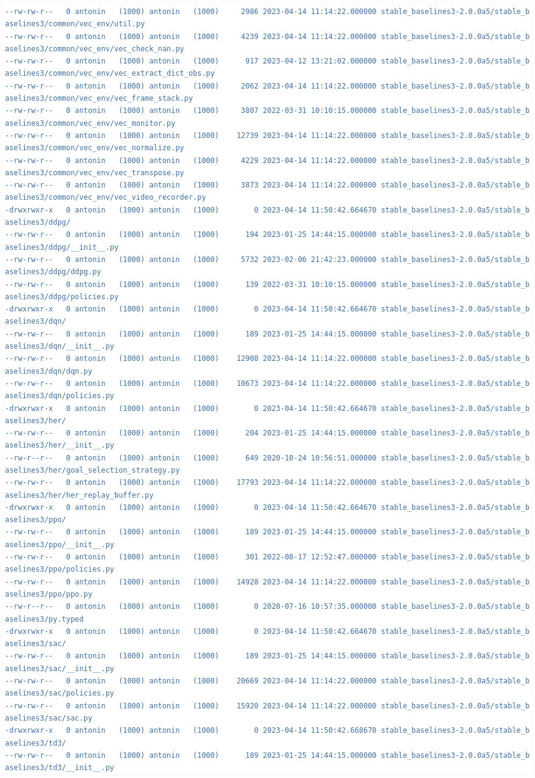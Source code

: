 ```diff
--rw-rw-r--   0 antonin   (1000) antonin   (1000)     2986 2023-04-14 11:14:22.000000 stable_baselines3-2.0.0a5/stable_baselines3/common/vec_env/util.py
--rw-rw-r--   0 antonin   (1000) antonin   (1000)     4239 2023-04-14 11:14:22.000000 stable_baselines3-2.0.0a5/stable_baselines3/common/vec_env/vec_check_nan.py
--rw-rw-r--   0 antonin   (1000) antonin   (1000)      917 2023-04-12 13:21:02.000000 stable_baselines3-2.0.0a5/stable_baselines3/common/vec_env/vec_extract_dict_obs.py
--rw-rw-r--   0 antonin   (1000) antonin   (1000)     2062 2023-04-14 11:14:22.000000 stable_baselines3-2.0.0a5/stable_baselines3/common/vec_env/vec_frame_stack.py
--rw-rw-r--   0 antonin   (1000) antonin   (1000)     3807 2022-03-31 10:10:15.000000 stable_baselines3-2.0.0a5/stable_baselines3/common/vec_env/vec_monitor.py
--rw-rw-r--   0 antonin   (1000) antonin   (1000)    12739 2023-04-14 11:14:22.000000 stable_baselines3-2.0.0a5/stable_baselines3/common/vec_env/vec_normalize.py
--rw-rw-r--   0 antonin   (1000) antonin   (1000)     4229 2023-04-14 11:14:22.000000 stable_baselines3-2.0.0a5/stable_baselines3/common/vec_env/vec_transpose.py
--rw-rw-r--   0 antonin   (1000) antonin   (1000)     3873 2023-04-14 11:14:22.000000 stable_baselines3-2.0.0a5/stable_baselines3/common/vec_env/vec_video_recorder.py
-drwxrwxr-x   0 antonin   (1000) antonin   (1000)        0 2023-04-14 11:50:42.664670 stable_baselines3-2.0.0a5/stable_baselines3/ddpg/
--rw-rw-r--   0 antonin   (1000) antonin   (1000)      194 2023-01-25 14:44:15.000000 stable_baselines3-2.0.0a5/stable_baselines3/ddpg/__init__.py
--rw-rw-r--   0 antonin   (1000) antonin   (1000)     5732 2023-02-06 21:42:23.000000 stable_baselines3-2.0.0a5/stable_baselines3/ddpg/ddpg.py
--rw-rw-r--   0 antonin   (1000) antonin   (1000)      139 2022-03-31 10:10:15.000000 stable_baselines3-2.0.0a5/stable_baselines3/ddpg/policies.py
-drwxrwxr-x   0 antonin   (1000) antonin   (1000)        0 2023-04-14 11:50:42.664670 stable_baselines3-2.0.0a5/stable_baselines3/dqn/
--rw-rw-r--   0 antonin   (1000) antonin   (1000)      189 2023-01-25 14:44:15.000000 stable_baselines3-2.0.0a5/stable_baselines3/dqn/__init__.py
--rw-rw-r--   0 antonin   (1000) antonin   (1000)    12908 2023-04-14 11:14:22.000000 stable_baselines3-2.0.0a5/stable_baselines3/dqn/dqn.py
--rw-rw-r--   0 antonin   (1000) antonin   (1000)    10673 2023-04-14 11:14:22.000000 stable_baselines3-2.0.0a5/stable_baselines3/dqn/policies.py
-drwxrwxr-x   0 antonin   (1000) antonin   (1000)        0 2023-04-14 11:50:42.664670 stable_baselines3-2.0.0a5/stable_baselines3/her/
--rw-rw-r--   0 antonin   (1000) antonin   (1000)      204 2023-01-25 14:44:15.000000 stable_baselines3-2.0.0a5/stable_baselines3/her/__init__.py
--rw-r--r--   0 antonin   (1000) antonin   (1000)      649 2020-10-24 10:56:51.000000 stable_baselines3-2.0.0a5/stable_baselines3/her/goal_selection_strategy.py
--rw-rw-r--   0 antonin   (1000) antonin   (1000)    17793 2023-04-14 11:14:22.000000 stable_baselines3-2.0.0a5/stable_baselines3/her/her_replay_buffer.py
-drwxrwxr-x   0 antonin   (1000) antonin   (1000)        0 2023-04-14 11:50:42.664670 stable_baselines3-2.0.0a5/stable_baselines3/ppo/
--rw-rw-r--   0 antonin   (1000) antonin   (1000)      189 2023-01-25 14:44:15.000000 stable_baselines3-2.0.0a5/stable_baselines3/ppo/__init__.py
--rw-rw-r--   0 antonin   (1000) antonin   (1000)      301 2022-08-17 12:52:47.000000 stable_baselines3-2.0.0a5/stable_baselines3/ppo/policies.py
--rw-rw-r--   0 antonin   (1000) antonin   (1000)    14928 2023-04-14 11:14:22.000000 stable_baselines3-2.0.0a5/stable_baselines3/ppo/ppo.py
--rw-r--r--   0 antonin   (1000) antonin   (1000)        0 2020-07-16 10:57:35.000000 stable_baselines3-2.0.0a5/stable_baselines3/py.typed
-drwxrwxr-x   0 antonin   (1000) antonin   (1000)        0 2023-04-14 11:50:42.664670 stable_baselines3-2.0.0a5/stable_baselines3/sac/
--rw-rw-r--   0 antonin   (1000) antonin   (1000)      189 2023-01-25 14:44:15.000000 stable_baselines3-2.0.0a5/stable_baselines3/sac/__init__.py
--rw-rw-r--   0 antonin   (1000) antonin   (1000)    20669 2023-04-14 11:14:22.000000 stable_baselines3-2.0.0a5/stable_baselines3/sac/policies.py
--rw-rw-r--   0 antonin   (1000) antonin   (1000)    15920 2023-04-14 11:14:22.000000 stable_baselines3-2.0.0a5/stable_baselines3/sac/sac.py
-drwxrwxr-x   0 antonin   (1000) antonin   (1000)        0 2023-04-14 11:50:42.668670 stable_baselines3-2.0.0a5/stable_baselines3/td3/
--rw-rw-r--   0 antonin   (1000) antonin   (1000)      189 2023-01-25 14:44:15.000000 stable_baselines3-2.0.0a5/stable_baselines3/td3/__init__.py
```